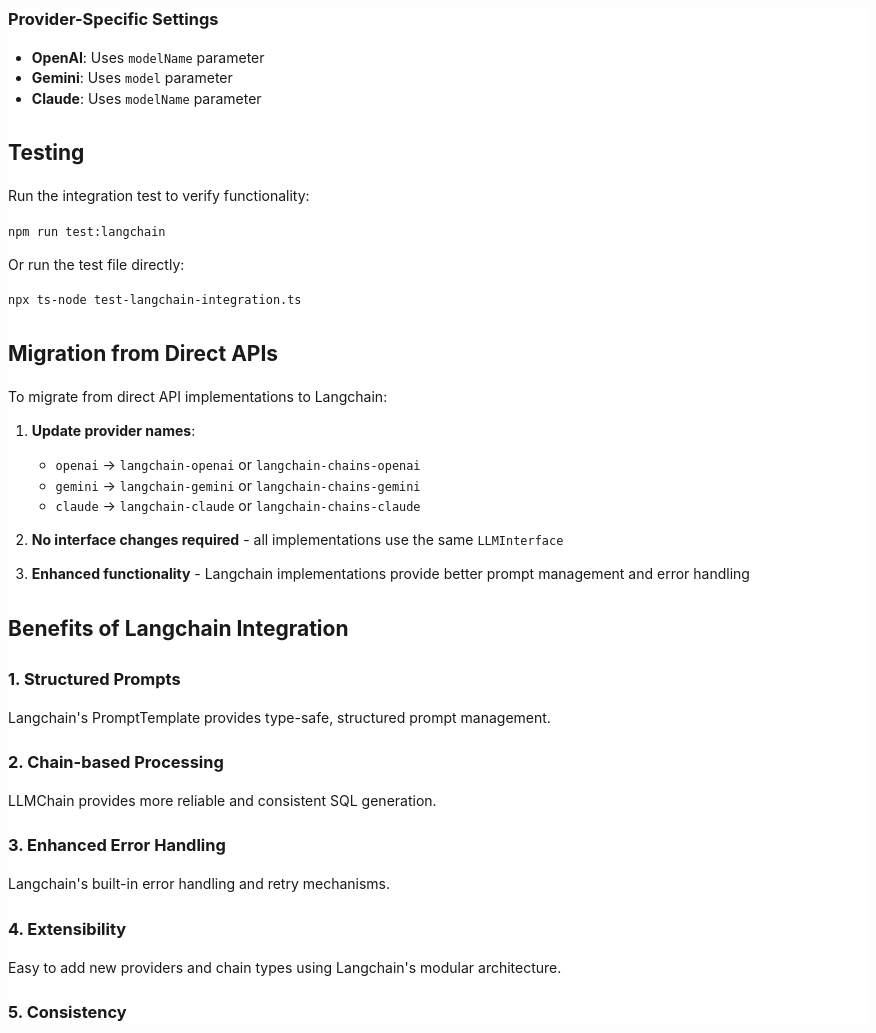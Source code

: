 ### Provider-Specific Settings

- **OpenAI**: Uses `modelName` parameter
- **Gemini**: Uses `model` parameter
- **Claude**: Uses `modelName` parameter

## Testing

Run the integration test to verify functionality:

```bash
npm run test:langchain
```

Or run the test file directly:

```bash
npx ts-node test-langchain-integration.ts
```

## Migration from Direct APIs

To migrate from direct API implementations to Langchain:

1. **Update provider names**:
   - `openai` → `langchain-openai` or `langchain-chains-openai`
   - `gemini` → `langchain-gemini` or `langchain-chains-gemini`
   - `claude` → `langchain-claude` or `langchain-chains-claude`

2. **No interface changes required** - all implementations use the same `LLMInterface`

3. **Enhanced functionality** - Langchain implementations provide better prompt management and error handling

## Benefits of Langchain Integration

### 1. **Structured Prompts**

Langchain's PromptTemplate provides type-safe, structured prompt management.

### 2. **Chain-based Processing**

LLMChain provides more reliable and consistent SQL generation.

### 3. **Enhanced Error Handling**

Langchain's built-in error handling and retry mechanisms.

### 4. **Extensibility**

Easy to add new providers and chain types using Langchain's modular architecture.

### 5. **Consistency**
